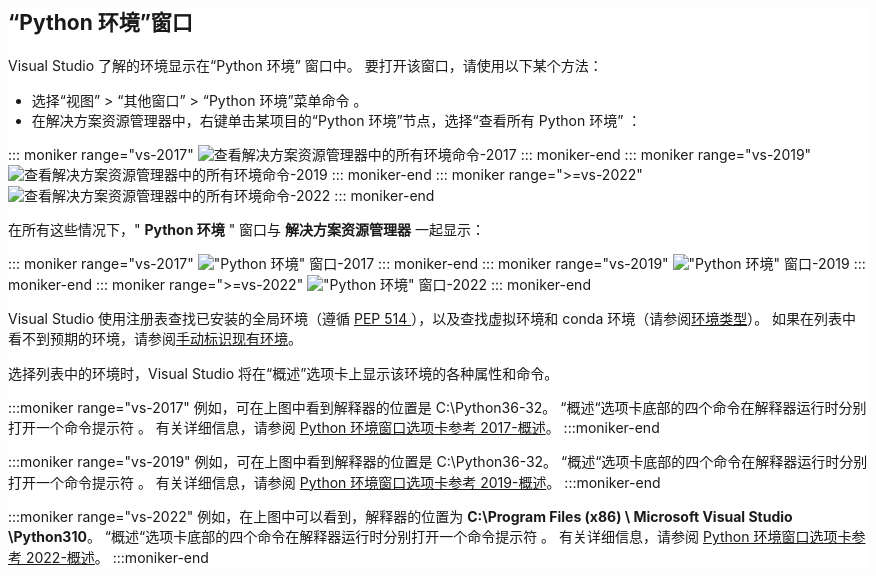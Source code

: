 ## <a name="the-python-environments-window"></a>“Python 环境”窗口

Visual Studio 了解的环境显示在“Python 环境”  窗口中。 要打开该窗口，请使用以下某个方法：

- 选择“视图” > “其他窗口” > “Python 环境”菜单命令    。
- 在解决方案资源管理器中，右键单击某项目的“Python 环境”节点，选择“查看所有 Python 环境”    ：

::: moniker range="vs-2017"
   ![查看解决方案资源管理器中的所有环境命令-2017](media/environments/environments-view-all.png)
::: moniker-end
::: moniker range="vs-2019"
   ![查看解决方案资源管理器中的所有环境命令-2019](media/environments/environments-view-all-2019.png)
::: moniker-end
::: moniker range=">=vs-2022"
   ![查看解决方案资源管理器中的所有环境命令-2022](media/environments/environments-view-all-2022.png)
::: moniker-end

在所有这些情况下，" **Python 环境** " 窗口与 **解决方案资源管理器** 一起显示：

::: moniker range="vs-2017"
   !["Python 环境" 窗口-2017](media/environments/environments-default-view.png)
::: moniker-end
::: moniker range="vs-2019"
   !["Python 环境" 窗口-2019](media/environments/environments-default-view-2019.png)
::: moniker-end
::: moniker range=">=vs-2022"
   !["Python 环境" 窗口-2022](media/environments/environments-default-view-2022.png)
::: moniker-end

Visual Studio 使用注册表查找已安装的全局环境（遵循 [PEP 514 ](https://www.python.org/dev/peps/pep-0514/)），以及查找虚拟环境和 conda 环境（请参阅[环境类型](#types-of-environments)）。 如果在列表中看不到预期的环境，请参阅[手动标识现有环境](#manually-identify-an-existing-environment)。

选择列表中的环境时，Visual Studio 将在“概述”选项卡上显示该环境的各种属性和命令。

:::moniker range="vs-2017"
 例如，可在上图中看到解释器的位置是 C:\Python36-32。 “概述“选项卡底部的四个命令在解释器运行时分别打开一个命令提示符  。 有关详细信息，请参阅 [Python 环境窗口选项卡参考 2017-概述](python-environments-window-tab-reference.md#overview-tab)。
:::moniker-end

:::moniker range="vs-2019"
 例如，可在上图中看到解释器的位置是 C:\Python36-32。 “概述“选项卡底部的四个命令在解释器运行时分别打开一个命令提示符  。 有关详细信息，请参阅 [Python 环境窗口选项卡参考 2019-概述](python-environments-window-tab-reference.md#overview-tab)。
:::moniker-end

:::moniker range="vs-2022"
 例如，在上图中可以看到，解释器的位置为 **C:\Program Files (x86) \ Microsoft Visual Studio \Python310**。 “概述“选项卡底部的四个命令在解释器运行时分别打开一个命令提示符  。 有关详细信息，请参阅 [Python 环境窗口选项卡参考 2022-概述](python-environments-window-tab-reference.md#overview-tab)。
:::moniker-end
